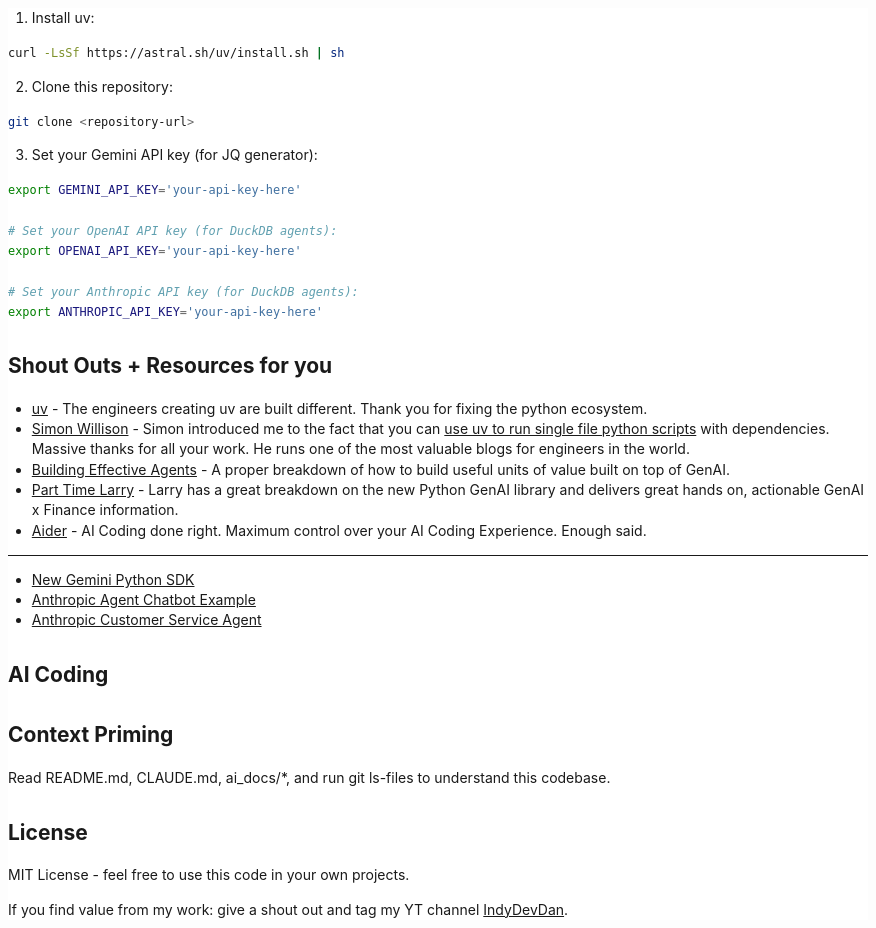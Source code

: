 1. Install uv:
```bash
curl -LsSf https://astral.sh/uv/install.sh | sh
```

2. Clone this repository:
```bash
git clone <repository-url>
```

3. Set your Gemini API key (for JQ generator):
```bash
export GEMINI_API_KEY='your-api-key-here'

# Set your OpenAI API key (for DuckDB agents):
export OPENAI_API_KEY='your-api-key-here'

# Set your Anthropic API key (for DuckDB agents):
export ANTHROPIC_API_KEY='your-api-key-here'
```

## Shout Outs + Resources for you
- [uv](https://github.com/astral/uv) - The engineers creating uv are built different. Thank you for fixing the python ecosystem.
- [Simon Willison](https://simonwillison.net) - Simon introduced me to the fact that you can [use uv to run single file python scripts](https://simonwillison.net/2024/Aug/20/uv-unified-python-packaging/) with dependencies. Massive thanks for all your work. He runs one of the most valuable blogs for engineers in the world.
- [Building Effective Agents](https://www.anthropic.com/research/building-effective-agents) - A proper breakdown of how to build useful units of value built on top of GenAI.
- [Part Time Larry](https://youtu.be/zm0Vo6Di3V8?si=oBetAgc5ifhBmK03) - Larry has a great breakdown on the new Python GenAI library and delivers great hands on, actionable GenAI x Finance information.
- [Aider](https://aider.chat/) - AI Coding done right. Maximum control over your AI Coding Experience. Enough said.

---

- [New Gemini Python SDK](https://github.com/google-gemini/generative-ai-python)
- [Anthropic Agent Chatbot Example](https://github.com/anthropics/courses/blob/master/tool_use/06_chatbot_with_multiple_tools.ipynb)
- [Anthropic Customer Service Agent](https://github.com/anthropics/anthropic-cookbook/blob/main/tool_use/customer_service_agent.ipynb)

## AI Coding

## Context Priming
Read README.md, CLAUDE.md, ai_docs/*, and run git ls-files to understand this codebase.

## License

MIT License - feel free to use this code in your own projects.

If you find value from my work: give a shout out and tag my YT channel [IndyDevDan](https://www.youtube.com/@indydevdan).
